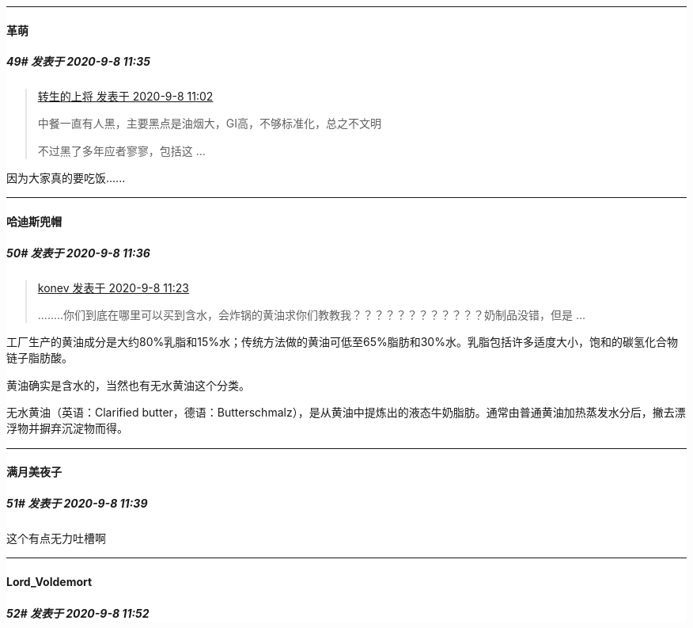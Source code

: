 

-----

####  革萌  
##### 49#       发表于 2020-9-8 11:35



<blockquote><a href="httphttps://bbs.saraba1st.com/2b/forum.php?mod=redirect&amp;goto=findpost&amp;pid=48672908&amp;ptid=1958753" target="_blank">转生的上将 发表于 2020-9-8 11:02</a>

中餐一直有人黑，主要黑点是油烟大，GI高，不够标准化，总之不文明

不过黑了多年应者寥寥，包括这 ...</blockquote>
因为大家真的要吃饭......







-----

####  哈迪斯兜帽  
##### 50#       发表于 2020-9-8 11:36



<blockquote><a href="httphttps://bbs.saraba1st.com/2b/forum.php?mod=redirect&amp;goto=findpost&amp;pid=48673144&amp;ptid=1958753" target="_blank">konev 发表于 2020-9-8 11:23</a>

........你们到底在哪里可以买到含水，会炸锅的黄油求你们教教我？？？？？？？？？？？？奶制品没错，但是 ...</blockquote>
工厂生产的黄油成分是大约80%乳脂和15%水；传统方法做的黄油可低至65%脂肪和30%水。乳脂包括许多适度大小，饱和的碳氢化合物链子脂肪酸。

黄油确实是含水的，当然也有无水黄油这个分类。

无水黄油（英语：Clarified butter，德语：Butterschmalz），是从黄油中提炼出的液态牛奶脂肪。通常由普通黄油加热蒸发水分后，撇去漂浮物并摒弃沉淀物而得。







-----

####  满月美夜子  
##### 51#       发表于 2020-9-8 11:39




这个有点无力吐槽啊







-----

####  Lord_Voldemort  
##### 52#       发表于 2020-9-8 11:52
